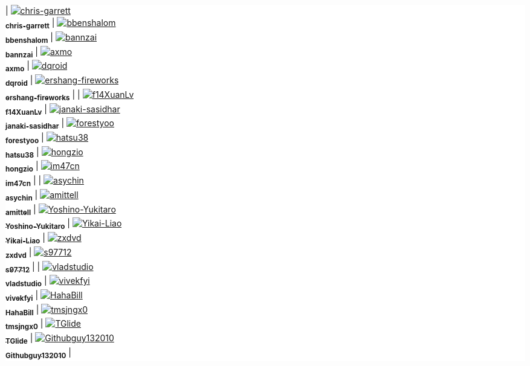 |         <a href="https://github.com/chris-garrett"><img src="https://avatars.githubusercontent.com/u/1113459?v=4" width="100" height="100" alt="chris-garrett"/><br /><sub><b>chris-garrett</b></sub></a>          |               <a href="https://github.com/bbenshalom"><img src="https://avatars.githubusercontent.com/u/4359971?v=4" width="100" height="100" alt="bbenshalom"/><br /><sub><b>bbenshalom</b></sub></a>                |               <a href="https://github.com/bannzai"><img src="https://avatars.githubusercontent.com/u/10897361?v=4" width="100" height="100" alt="bannzai"/><br /><sub><b>bannzai</b></sub></a>               |                    <a href="https://github.com/axmo"><img src="https://avatars.githubusercontent.com/u/2386344?v=4" width="100" height="100" alt="axmo"/><br /><sub><b>axmo</b></sub></a>                    |                      <a href="https://github.com/dqroid"><img src="https://avatars.githubusercontent.com/u/192424994?v=4" width="100" height="100" alt="dqroid"/><br /><sub><b>dqroid</b></sub></a>                      | <a href="https://github.com/ershang-fireworks"><img src="https://avatars.githubusercontent.com/u/194448967?v=4" width="100" height="100" alt="ershang-fireworks"/><br /><sub><b>ershang-fireworks</b></sub></a> |
|              <a href="https://github.com/f14XuanLv"><img src="https://avatars.githubusercontent.com/u/121799454?v=4" width="100" height="100" alt="f14XuanLv"/><br /><sub><b>f14XuanLv</b></sub></a>               |       <a href="https://github.com/janaki-sasidhar"><img src="https://avatars.githubusercontent.com/u/42799643?v=4" width="100" height="100" alt="janaki-sasidhar"/><br /><sub><b>janaki-sasidhar</b></sub></a>        |            <a href="https://github.com/forestyoo"><img src="https://avatars.githubusercontent.com/u/2929056?v=4" width="100" height="100" alt="forestyoo"/><br /><sub><b>forestyoo</b></sub></a>             |               <a href="https://github.com/hatsu38"><img src="https://avatars.githubusercontent.com/u/16137809?v=4" width="100" height="100" alt="hatsu38"/><br /><sub><b>hatsu38</b></sub></a>               |                     <a href="https://github.com/hongzio"><img src="https://avatars.githubusercontent.com/u/11085613?v=4" width="100" height="100" alt="hongzio"/><br /><sub><b>hongzio</b></sub></a>                     |                  <a href="https://github.com/im47cn"><img src="https://avatars.githubusercontent.com/u/67424112?v=4" width="100" height="100" alt="im47cn"/><br /><sub><b>im47cn</b></sub></a>                  |
|                 <a href="https://github.com/asychin"><img src="https://avatars.githubusercontent.com/u/178776568?v=4" width="100" height="100" alt="asychin"/><br /><sub><b>asychin</b></sub></a>                  |                  <a href="https://github.com/amittell"><img src="https://avatars.githubusercontent.com/u/1388680?v=4" width="100" height="100" alt="amittell"/><br /><sub><b>amittell</b></sub></a>                   | <a href="https://github.com/Yoshino-Yukitaro"><img src="https://avatars.githubusercontent.com/u/67864326?v=4" width="100" height="100" alt="Yoshino-Yukitaro"/><br /><sub><b>Yoshino-Yukitaro</b></sub></a>  |          <a href="https://github.com/Yikai-Liao"><img src="https://avatars.githubusercontent.com/u/110762732?v=4" width="100" height="100" alt="Yikai-Liao"/><br /><sub><b>Yikai-Liao</b></sub></a>          |                         <a href="https://github.com/zxdvd"><img src="https://avatars.githubusercontent.com/u/107175?v=4" width="100" height="100" alt="zxdvd"/><br /><sub><b>zxdvd</b></sub></a>                         |                  <a href="https://github.com/s97712"><img src="https://avatars.githubusercontent.com/u/13390001?v=4" width="100" height="100" alt="s97712"/><br /><sub><b>s97712</b></sub></a>                  |
|              <a href="https://github.com/vladstudio"><img src="https://avatars.githubusercontent.com/u/914320?v=4" width="100" height="100" alt="vladstudio"/><br /><sub><b>vladstudio</b></sub></a>               |                  <a href="https://github.com/vivekfyi"><img src="https://avatars.githubusercontent.com/u/5036512?v=4" width="100" height="100" alt="vivekfyi"/><br /><sub><b>vivekfyi</b></sub></a>                   |             <a href="https://github.com/HahaBill"><img src="https://avatars.githubusercontent.com/u/32552798?v=4" width="100" height="100" alt="HahaBill"/><br /><sub><b>HahaBill</b></sub></a>              |             <a href="https://github.com/tmsjngx0"><img src="https://avatars.githubusercontent.com/u/40481136?v=4" width="100" height="100" alt="tmsjngx0"/><br /><sub><b>tmsjngx0</b></sub></a>              |                      <a href="https://github.com/TGlide"><img src="https://avatars.githubusercontent.com/u/26071571?v=4" width="100" height="100" alt="TGlide"/><br /><sub><b>TGlide</b></sub></a>                       |    <a href="https://github.com/Githubguy132010"><img src="https://avatars.githubusercontent.com/u/145768128?v=4" width="100" height="100" alt="Githubguy132010"/><br /><sub><b>Githubguy132010</b></sub></a>    |